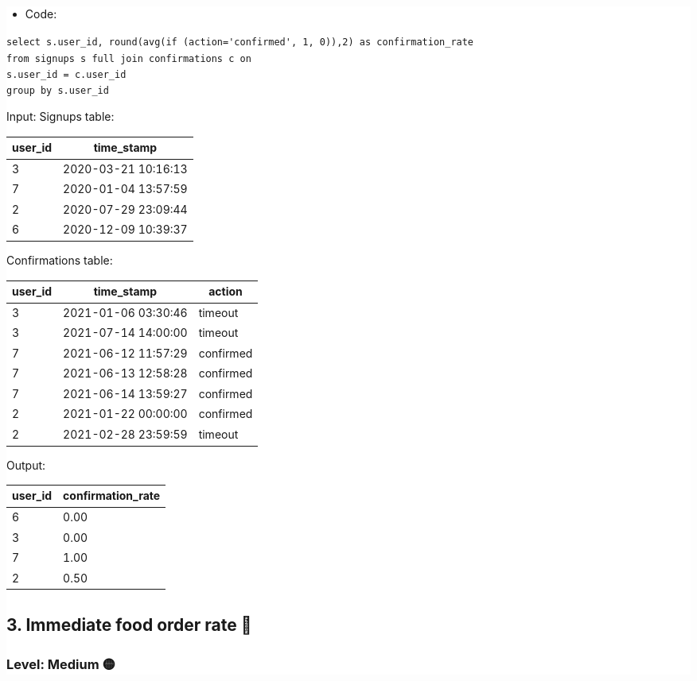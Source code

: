 - Code:

```
select s.user_id, round(avg(if (action='confirmed', 1, 0)),2) as confirmation_rate
from signups s full join confirmations c on
s.user_id = c.user_id
group by s.user_id
```

Input: 
Signups table:

| user_id | time_stamp          |
|---------|---------------------|
| 3       | 2020-03-21 10:16:13 |
| 7       | 2020-01-04 13:57:59 |
| 2       | 2020-07-29 23:09:44 |
| 6       | 2020-12-09 10:39:37 |

Confirmations table:

| user_id | time_stamp          | action    |
|---------|---------------------|-----------|
| 3       | 2021-01-06 03:30:46 | timeout   |
| 3       | 2021-07-14 14:00:00 | timeout   |
| 7       | 2021-06-12 11:57:29 | confirmed |
| 7       | 2021-06-13 12:58:28 | confirmed |
| 7       | 2021-06-14 13:59:27 | confirmed |
| 2       | 2021-01-22 00:00:00 | confirmed |
| 2       | 2021-02-28 23:59:59 | timeout   |

Output: 

| user_id | confirmation_rate |
|---------|-------------------|
| 6       | 0.00              |
| 3       | 0.00              |
| 7       | 1.00              |
| 2       | 0.50              |

## 3. Immediate food order rate 🍔
  ### Level: Medium 🟡
